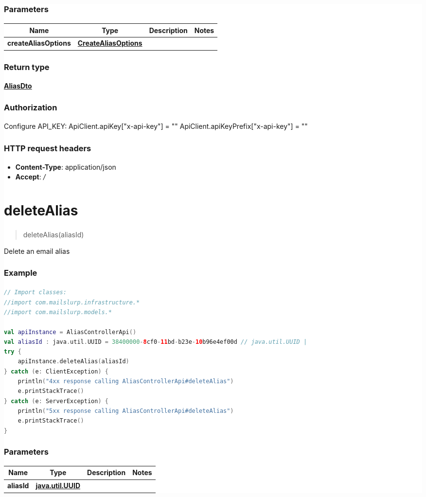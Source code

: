 ### Parameters

Name | Type | Description  | Notes
------------- | ------------- | ------------- | -------------
 **createAliasOptions** | [**CreateAliasOptions**](CreateAliasOptions)|  |

### Return type

[**AliasDto**](AliasDto)

### Authorization


Configure API_KEY:
    ApiClient.apiKey["x-api-key"] = ""
    ApiClient.apiKeyPrefix["x-api-key"] = ""

### HTTP request headers

 - **Content-Type**: application/json
 - **Accept**: */*

<a name="deleteAlias"></a>
# **deleteAlias**
> deleteAlias(aliasId)

Delete an email alias

### Example
```kotlin
// Import classes:
//import com.mailslurp.infrastructure.*
//import com.mailslurp.models.*

val apiInstance = AliasControllerApi()
val aliasId : java.util.UUID = 38400000-8cf0-11bd-b23e-10b96e4ef00d // java.util.UUID | 
try {
    apiInstance.deleteAlias(aliasId)
} catch (e: ClientException) {
    println("4xx response calling AliasControllerApi#deleteAlias")
    e.printStackTrace()
} catch (e: ServerException) {
    println("5xx response calling AliasControllerApi#deleteAlias")
    e.printStackTrace()
}
```

### Parameters

Name | Type | Description  | Notes
------------- | ------------- | ------------- | -------------
 **aliasId** | [**java.util.UUID**]()|  |
